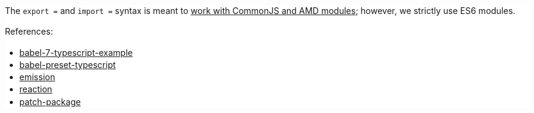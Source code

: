 The `export =` and `import =` syntax is meant to [work with CommonJS and AMD modules](https://github.com/Microsoft/TypeScript-Handbook/blob/master/pages/Modules.md#export--and-import--require); however, we strictly use ES6 modules.

References:
- [babel-7-typescript-example](https://github.com/damassi/babel-7-typescript-example)
- [babel-preset-typescript](https://github.com/babel/babel/tree/master/packages/babel-preset-typescript)
- [emission](https://github.com/artsy/emission)
- [reaction](https://github.com/artsy/reaction)
- [patch-package](https://github.com/ds300/patch-package)
